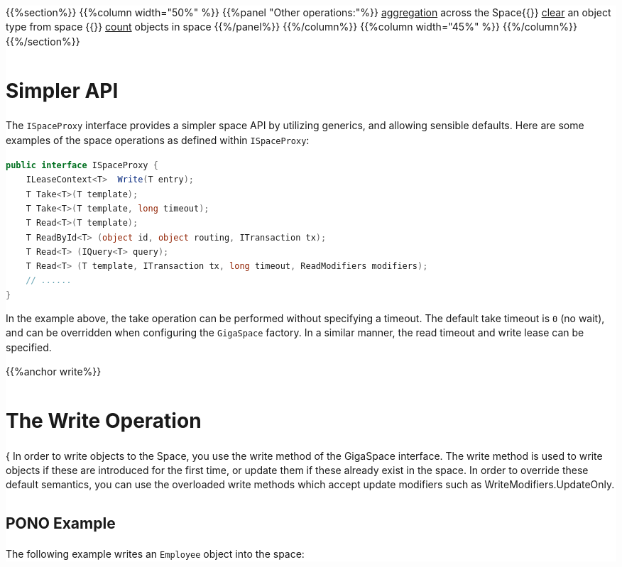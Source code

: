 {{%section%}}
{{%column width="50%" %}}
{{%panel  "Other operations:"%}}
[aggregation](#aggregators)  across the Space{{<wbr>}}
[clear](#clear) an object type from space {{<wbr>}}
[count](#count) objects in space
{{%/panel%}}
{{%/column%}}
{{%column width="45%" %}}
{{%/column%}}
{{%/section%}}


# Simpler API

The `ISpaceProxy` interface provides a simpler space API by utilizing generics, and allowing sensible defaults. Here are some examples of the space operations as defined within `ISpaceProxy`:


```csharp
public interface ISpaceProxy {
    ILeaseContext<T>  Write(T entry);
    T Take<T>(T template);
    T Take<T>(T template, long timeout);
    T Read<T>(T template);
    T ReadById<T> (object id, object routing, ITransaction tx);
    T Read<T> (IQuery<T> query);
    T Read<T> (T template, ITransaction tx, long timeout, ReadModifiers modifiers);
    // ......
}
```
In the example above, the take operation can be performed without specifying a timeout. The default take timeout is `0` (no wait), and can be overridden when configuring the `GigaSpace` factory. In a similar manner, the read timeout and write lease can be specified.




{{%anchor write%}}

# The Write Operation
{
In order to write objects to the Space, you use the write method of the GigaSpace interface. The write method is used to write objects if these are introduced for the first time, or update them if these already exist in the space. In order to override these default semantics, you can use the overloaded write methods which accept update modifiers such as WriteModifiers.UpdateOnly.



## PONO Example

The following example writes an `Employee` object into the space:

